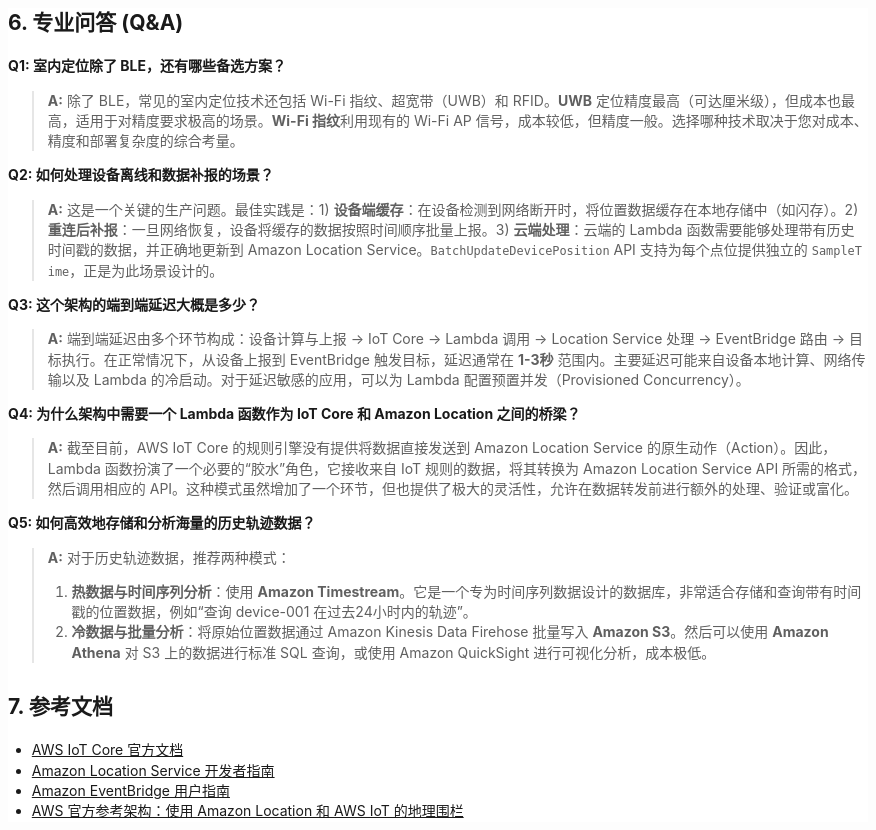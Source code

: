 ## 6. 专业问答 (Q&A)

**Q1: 室内定位除了 BLE，还有哪些备选方案？**

> **A:** 除了 BLE，常见的室内定位技术还包括 Wi-Fi 指纹、超宽带（UWB）和 RFID。**UWB** 定位精度最高（可达厘米级），但成本也最高，适用于对精度要求极高的场景。**Wi-Fi 指纹**利用现有的 Wi-Fi AP 信号，成本较低，但精度一般。选择哪种技术取决于您对成本、精度和部署复杂度的综合考量。

**Q2: 如何处理设备离线和数据补报的场景？**

> **A:** 这是一个关键的生产问题。最佳实践是：1) **设备端缓存**：在设备检测到网络断开时，将位置数据缓存在本地存储中（如闪存）。2) **重连后补报**：一旦网络恢复，设备将缓存的数据按照时间顺序批量上报。3) **云端处理**：云端的 Lambda 函数需要能够处理带有历史时间戳的数据，并正确地更新到 Amazon Location Service。`BatchUpdateDevicePosition` API 支持为每个点位提供独立的 `SampleTime`，正是为此场景设计的。

**Q3: 这个架构的端到端延迟大概是多少？**

> **A:** 端到端延迟由多个环节构成：设备计算与上报 -> IoT Core -> Lambda 调用 -> Location Service 处理 -> EventBridge 路由 -> 目标执行。在正常情况下，从设备上报到 EventBridge 触发目标，延迟通常在 **1-3秒** 范围内。主要延迟可能来自设备本地计算、网络传输以及 Lambda 的冷启动。对于延迟敏感的应用，可以为 Lambda 配置预置并发（Provisioned Concurrency）。

**Q4: 为什么架构中需要一个 Lambda 函数作为 IoT Core 和 Amazon Location 之间的桥梁？**

> **A:** 截至目前，AWS IoT Core 的规则引擎没有提供将数据直接发送到 Amazon Location Service 的原生动作（Action）。因此，Lambda 函数扮演了一个必要的“胶水”角色，它接收来自 IoT 规则的数据，将其转换为 Amazon Location Service API 所需的格式，然后调用相应的 API。这种模式虽然增加了一个环节，但也提供了极大的灵活性，允许在数据转发前进行额外的处理、验证或富化。

**Q5: 如何高效地存储和分析海量的历史轨迹数据？**

> **A:** 对于历史轨迹数据，推荐两种模式：
> 1.  **热数据与时间序列分析**：使用 **Amazon Timestream**。它是一个专为时间序列数据设计的数据库，非常适合存储和查询带有时间戳的位置数据，例如“查询 device-001 在过去24小时内的轨迹”。
> 2.  **冷数据与批量分析**：将原始位置数据通过 Amazon Kinesis Data Firehose 批量写入 **Amazon S3**。然后可以使用 **Amazon Athena** 对 S3 上的数据进行标准 SQL 查询，或使用 Amazon QuickSight 进行可视化分析，成本极低。

## 7. 参考文档

-   [AWS IoT Core 官方文档](https://aws.amazon.com/iot-core/)
-   [Amazon Location Service 开发者指南](https://docs.aws.amazon.com/location/latest/developerguide/welcome.html)
-   [Amazon EventBridge 用户指南](https://docs.aws.amazon.com/eventbridge/latest/userguide/eb-what-is.html)
-   [AWS 官方参考架构：使用 Amazon Location 和 AWS IoT 的地理围栏](https://d1.awsstatic.com/architecture-diagrams/ArchitectureDiagrams/amazon-location-service-ra.pdf)
